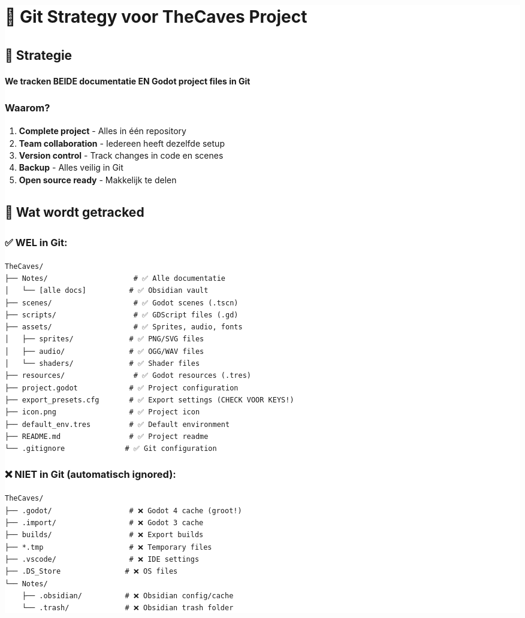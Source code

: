 # 📝 Git Strategy voor TheCaves Project

## 🎯 Strategie

**We tracken BEIDE documentatie EN Godot project files in Git**

### Waarom?
1. **Complete project** - Alles in één repository
2. **Team collaboration** - Iedereen heeft dezelfde setup
3. **Version control** - Track changes in code en scenes
4. **Backup** - Alles veilig in Git
5. **Open source ready** - Makkelijk te delen

## 📁 Wat wordt getracked

### ✅ WEL in Git:
```
TheCaves/
├── Notes/                    # ✅ Alle documentatie
│   └── [alle docs]          # ✅ Obsidian vault
├── scenes/                   # ✅ Godot scenes (.tscn)
├── scripts/                  # ✅ GDScript files (.gd)
├── assets/                   # ✅ Sprites, audio, fonts
│   ├── sprites/             # ✅ PNG/SVG files
│   ├── audio/               # ✅ OGG/WAV files
│   └── shaders/             # ✅ Shader files
├── resources/                # ✅ Godot resources (.tres)
├── project.godot            # ✅ Project configuration
├── export_presets.cfg       # ✅ Export settings (CHECK VOOR KEYS!)
├── icon.png                 # ✅ Project icon
├── default_env.tres         # ✅ Default environment
├── README.md                # ✅ Project readme
└── .gitignore              # ✅ Git configuration
```

### ❌ NIET in Git (automatisch ignored):
```
TheCaves/
├── .godot/                  # ❌ Godot 4 cache (groot!)
├── .import/                 # ❌ Godot 3 cache
├── builds/                  # ❌ Export builds
├── *.tmp                    # ❌ Temporary files
├── .vscode/                 # ❌ IDE settings
├── .DS_Store               # ❌ OS files
└── Notes/
    ├── .obsidian/          # ❌ Obsidian config/cache
    └── .trash/             # ❌ Obsidian trash folder
```
